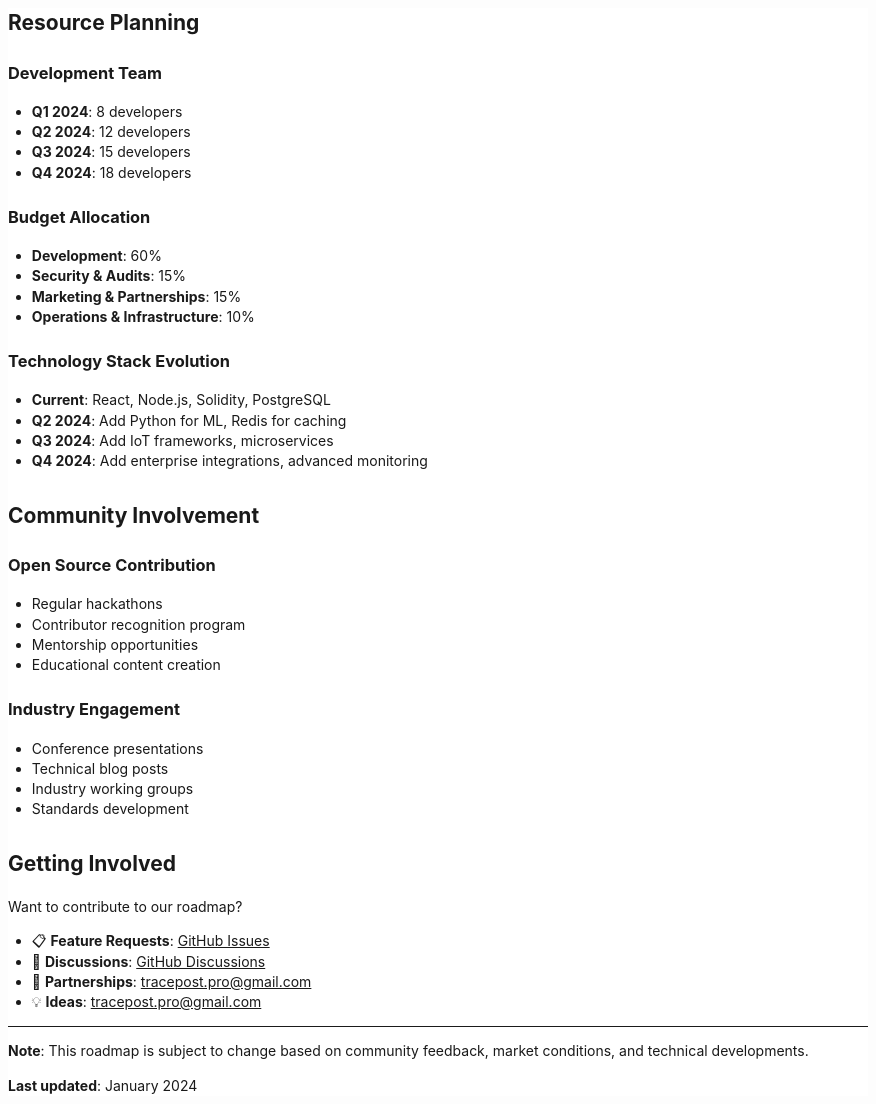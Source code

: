 ## Resource Planning

### Development Team
- **Q1 2024**: 8 developers
- **Q2 2024**: 12 developers
- **Q3 2024**: 15 developers
- **Q4 2024**: 18 developers

### Budget Allocation
- **Development**: 60%
- **Security & Audits**: 15%
- **Marketing & Partnerships**: 15%
- **Operations & Infrastructure**: 10%

### Technology Stack Evolution
- **Current**: React, Node.js, Solidity, PostgreSQL
- **Q2 2024**: Add Python for ML, Redis for caching
- **Q3 2024**: Add IoT frameworks, microservices
- **Q4 2024**: Add enterprise integrations, advanced monitoring

## Community Involvement

### Open Source Contribution
- Regular hackathons
- Contributor recognition program
- Mentorship opportunities
- Educational content creation

### Industry Engagement
- Conference presentations
- Technical blog posts
- Industry working groups
- Standards development

## Getting Involved

Want to contribute to our roadmap?
- 📋 **Feature Requests**: [GitHub Issues](https://github.com/yourusername/blockchain-logistics-traceability/issues)
- 💬 **Discussions**: [GitHub Discussions](https://github.com/yourusername/blockchain-logistics-traceability/discussions)
- 🤝 **Partnerships**: tracepost.pro@gmail.com
- 💡 **Ideas**: tracepost.pro@gmail.com

---

**Note**: This roadmap is subject to change based on community feedback, market conditions, and technical developments.

**Last updated**: January 2024 